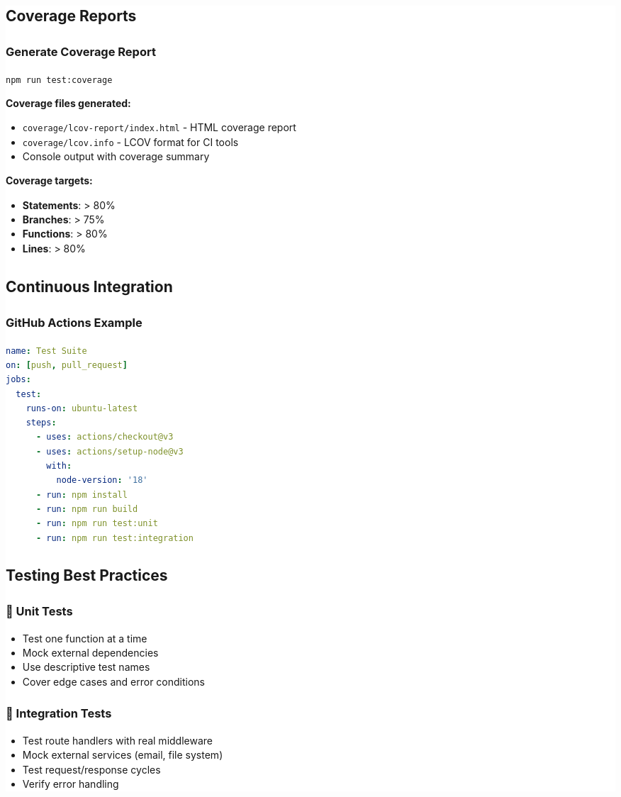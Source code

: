 
## Coverage Reports

### Generate Coverage Report
```bash
npm run test:coverage
```

**Coverage files generated:**
- `coverage/lcov-report/index.html` - HTML coverage report
- `coverage/lcov.info` - LCOV format for CI tools
- Console output with coverage summary

**Coverage targets:**
- **Statements**: > 80%
- **Branches**: > 75%
- **Functions**: > 80%
- **Lines**: > 80%

## Continuous Integration

### GitHub Actions Example
```yaml
name: Test Suite
on: [push, pull_request]
jobs:
  test:
    runs-on: ubuntu-latest
    steps:
      - uses: actions/checkout@v3
      - uses: actions/setup-node@v3
        with:
          node-version: '18'
      - run: npm install
      - run: npm run build
      - run: npm run test:unit
      - run: npm run test:integration
```

## Testing Best Practices

### 🎯 Unit Tests
- Test one function at a time
- Mock external dependencies
- Use descriptive test names
- Cover edge cases and error conditions

### 🔗 Integration Tests
- Test route handlers with real middleware
- Mock external services (email, file system)
- Test request/response cycles
- Verify error handling
